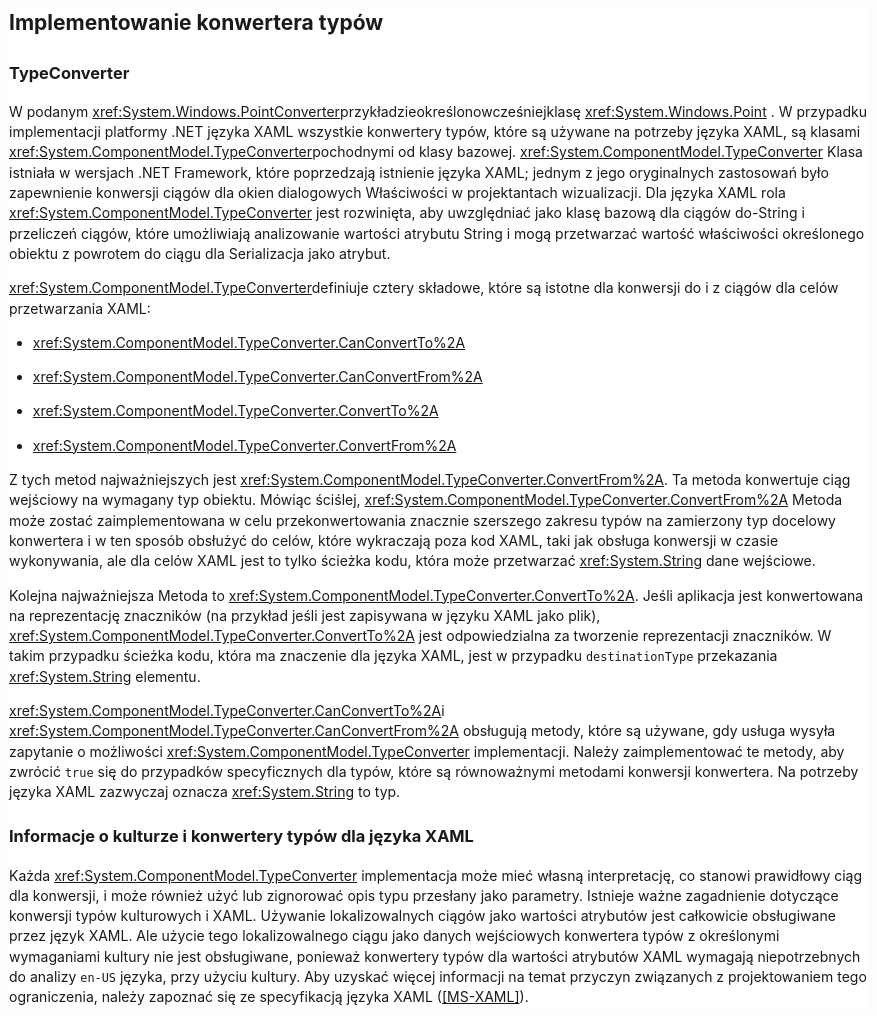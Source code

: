 <a name="Implementing_a_Type_Converter"></a>   
## <a name="implementing-a-type-converter"></a>Implementowanie konwertera typów  
  
### <a name="typeconverter"></a>TypeConverter  
 W podanym <xref:System.Windows.PointConverter>przykładzieokreślonowcześniejklasę <xref:System.Windows.Point> . W przypadku implementacji platformy .NET języka XAML wszystkie konwertery typów, które są używane na potrzeby języka XAML, są klasami <xref:System.ComponentModel.TypeConverter>pochodnymi od klasy bazowej. <xref:System.ComponentModel.TypeConverter> Klasa istniała w wersjach .NET Framework, które poprzedzają istnienie języka XAML; jednym z jego oryginalnych zastosowań było zapewnienie konwersji ciągów dla okien dialogowych Właściwości w projektantach wizualizacji. Dla języka XAML rola <xref:System.ComponentModel.TypeConverter> jest rozwinięta, aby uwzględniać jako klasę bazową dla ciągów do-String i przeliczeń ciągów, które umożliwiają analizowanie wartości atrybutu String i mogą przetwarzać wartość właściwości określonego obiektu z powrotem do ciągu dla Serializacja jako atrybut.  
  
 <xref:System.ComponentModel.TypeConverter>definiuje cztery składowe, które są istotne dla konwersji do i z ciągów dla celów przetwarzania XAML:  
  
- <xref:System.ComponentModel.TypeConverter.CanConvertTo%2A>  
  
- <xref:System.ComponentModel.TypeConverter.CanConvertFrom%2A>  
  
- <xref:System.ComponentModel.TypeConverter.ConvertTo%2A>  
  
- <xref:System.ComponentModel.TypeConverter.ConvertFrom%2A>  
  
 Z tych metod najważniejszych jest <xref:System.ComponentModel.TypeConverter.ConvertFrom%2A>. Ta metoda konwertuje ciąg wejściowy na wymagany typ obiektu. Mówiąc ściślej, <xref:System.ComponentModel.TypeConverter.ConvertFrom%2A> Metoda może zostać zaimplementowana w celu przekonwertowania znacznie szerszego zakresu typów na zamierzony typ docelowy konwertera i w ten sposób obsłużyć do celów, które wykraczają poza kod XAML, taki jak obsługa konwersji w czasie wykonywania, ale dla celów XAML jest to tylko ścieżka kodu, która może przetwarzać <xref:System.String> dane wejściowe.  
  
 Kolejna najważniejsza Metoda to <xref:System.ComponentModel.TypeConverter.ConvertTo%2A>. Jeśli aplikacja jest konwertowana na reprezentację znaczników (na przykład jeśli jest zapisywana w języku XAML jako plik), <xref:System.ComponentModel.TypeConverter.ConvertTo%2A> jest odpowiedzialna za tworzenie reprezentacji znaczników. W takim przypadku ścieżka kodu, która ma znaczenie dla języka XAML, jest w przypadku `destinationType` przekazania <xref:System.String> elementu.  
  
 <xref:System.ComponentModel.TypeConverter.CanConvertTo%2A>i <xref:System.ComponentModel.TypeConverter.CanConvertFrom%2A> obsługują metody, które są używane, gdy usługa wysyła zapytanie o możliwości <xref:System.ComponentModel.TypeConverter> implementacji. Należy zaimplementować te metody, aby zwrócić `true` się do przypadków specyficznych dla typów, które są równoważnymi metodami konwersji konwertera. Na potrzeby języka XAML zazwyczaj oznacza <xref:System.String> to typ.  
  
### <a name="culture-information-and-type-converters-for-xaml"></a>Informacje o kulturze i konwertery typów dla języka XAML  
 Każda <xref:System.ComponentModel.TypeConverter> implementacja może mieć własną interpretację, co stanowi prawidłowy ciąg dla konwersji, i może również użyć lub zignorować opis typu przesłany jako parametry. Istnieje ważne zagadnienie dotyczące konwersji typów kulturowych i XAML. Używanie lokalizowalnych ciągów jako wartości atrybutów jest całkowicie obsługiwane przez język XAML. Ale użycie tego lokalizowalnego ciągu jako danych wejściowych konwertera typów z określonymi wymaganiami kultury nie jest obsługiwane, ponieważ konwertery typów dla wartości atrybutów XAML wymagają niepotrzebnych do analizy `en-US` języka, przy użyciu kultury. Aby uzyskać więcej informacji na temat przyczyn związanych z projektowaniem tego ograniczenia, należy zapoznać się ze specyfikacją języka XAML ([\[MS-XAML\]](https://go.microsoft.com/fwlink/?LinkId=114525)).  
  